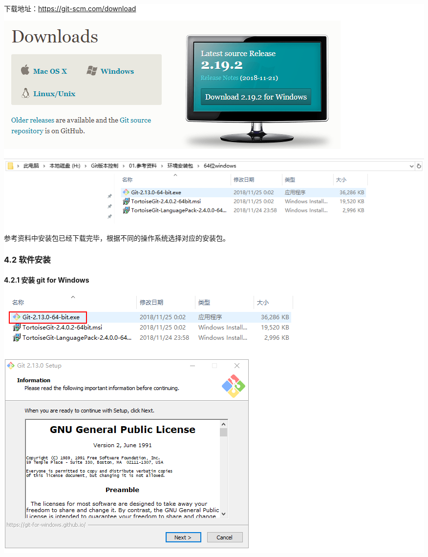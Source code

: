 下载地址：https://git-scm.com/download

![1543302574360](assets/1543302574360.png)

![1543302755251](assets/1543302755251.png)

参考资料中安装包已经下载完毕，根据不同的操作系统选择对应的安装包。

### 4.2 软件安装

#### 4.2.1 安装 git for Windows

![1543303151256](assets/1543303151256.png)

![1543303188322](assets/1543303188322.png)
